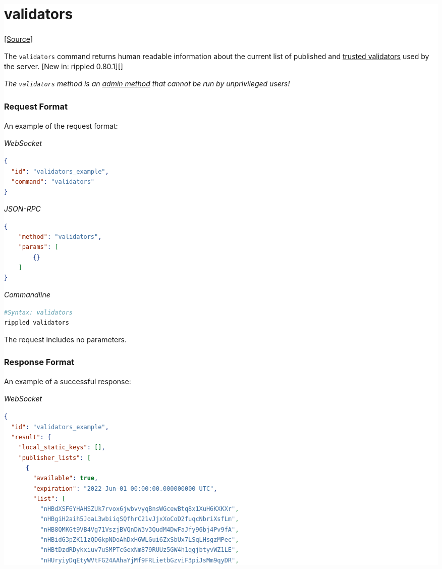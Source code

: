 # validators
[[Source]](https://github.com/ripple/rippled/blob/master/src/ripple/rpc/handlers/Validators.cpp "Source")

The `validators` command returns human readable information about the current list of published and [trusted validators](intro-to-consensus.html#trust-based-validation) used by the server. [New in: rippled 0.80.1][]

*The `validators` method is an [admin method](admin-rippled-methods.html) that cannot be run by unprivileged users!*

### Request Format
An example of the request format:



*WebSocket*

```json
{
  "id": "validators_example",
  "command": "validators"
}
```

*JSON-RPC*

```json
{
    "method": "validators",
    "params": [
        {}
    ]
}
```

*Commandline*

```sh
#Syntax: validators
rippled validators
```



The request includes no parameters.

### Response Format

An example of a successful response:



*WebSocket*

```json
{
  "id": "validators_example",
  "result": {
    "local_static_keys": [],
    "publisher_lists": [
      {
        "available": true,
        "expiration": "2022-Jun-01 00:00:00.000000000 UTC",
        "list": [
          "nHBdXSF6YHAHSZUk7rvox6jwbvvyqBnsWGcewBtq8x1XuH6KXKXr",
          "nHBgiH2aih5JoaL3wbiiqSQfhrC21vJjxXoCoD2fuqcNbriXsfLm",
          "nHB8QMKGt9VB4Vg71VszjBVQnDW3v3QudM4DwFaJfy96bj4Pv9fA",
          "nHBidG3pZK11zQD6kpNDoAhDxH6WLGui6ZxSbUx7LSqLHsgzMPec",
          "nHBtDzdRDykxiuv7uSMPTcGexNm879RUUz5GW4h1qgjbtyvWZ1LE",
          "nHUryiyDqEtyWVtFG24AAhaYjMf9FRLietbGzviF3piJsMm9qyDR",
```

[Address]: basic-data-types.html#addresses
[アドレス]: basic-data-types.html#アドレス
[admin command]: admin-rippled-methods.html
[base58]: base58-encodings.html
[common fields]: transaction-common-fields.html
[共通フィールド]: transaction-common-fields.html
[Currency Amount]: basic-data-types.html#specifying-currency-amounts
[通貨額]: basic-data-types.html#通貨額の指定
[通貨額の指定]: basic-data-types.html#通貨額の指定
[Currency Code]: currency-formats.html#currency-codes
[通貨コード]: currency-formats.html#通貨コード
[drops of XRP]: basic-data-types.html#specifying-currency-amounts
[fee levels]: transaction-cost.html#fee-levels
[XRPのdrop数]: basic-data-types.html#通貨額の指定
[Hash]: basic-data-types.html#hashes
[ハッシュ]: basic-data-types.html#ハッシュ
[identifying hash]: transaction-basics.html#identifying-transactions
[識別用ハッシュ]: transaction-basics.html#トランザクションの識別
[Internal Type]: serialization.html
[内部の型]: serialization.html
[Ledger Index]: basic-data-types.html#ledger-index
[ledger index]: basic-data-types.html#ledger-index
[レジャーインデックス]: basic-data-types.html#レジャーインデックス
[ledger format]: ledger-object-types.html
[レジャーフォーマット]: ledger-data-formats.html
[Marker]: markers-and-pagination.html
[マーカー]: markers-and-pagination.html
[node public key]: peer-protocol.html#node-key-pair
[ノード公開鍵]: peer-protocol.html#ノードキーペア
[node key pair]: peer-protocol.html#node-key-pair
[ノードキーペア]: peer-protocol.html#ノードキーペア
[peer reservation]: peer-protocol.html#fixed-peers-and-peer-reservations
[peer reservations]: peer-protocol.html#fixed-peers-and-peer-reservations
[ピアリザベーション]: peer-protocol.html#固定ピアとピアリザベーション
[public servers]: public-servers.html
[公開サーバー]: public-servers.html
[result code]: transaction-results.html
[seconds since the Ripple Epoch]: basic-data-types.html#specifying-time
[Reporting Mode]: rippled-server-modes.html#reporting-mode
[Rippleエポック以降の経過秒数]: basic-data-types.html#時間の指定
[Sequence Number]: basic-data-types.html#account-sequence
[シーケンス番号]: basic-data-types.html#アカウントシーケンス
[SHA-512Half]: basic-data-types.html#hashes
[SHA-512ハーフ]: basic-data-types.html#ハッシュ
[Specifying Currency Amounts]: basic-data-types.html#specifying-currency-amounts
[Specifying Ledgers]: basic-data-types.html#specifying-ledgers
[レジャーの指定]: basic-data-types.html#レジャーの指定
[Specifying Time]: basic-data-types.html#specifying-time
[時間の指定]: basic-data-types.html#時間の指定
[stand-alone mode]: rippled-server-modes.html#stand-alone-mode
[standard format]: response-formatting.html
[標準フォーマット]: response-formatting.html
[Transaction Cost]: transaction-cost.html
[transaction cost]: transaction-cost.html
[トランザクションコスト]: transaction-cost.html
[universal error types]: error-formatting.html#universal-errors
[汎用エラータイプ]: error-formatting.html#汎用エラー
[XRP, in drops]: basic-data-types.html#specifying-currency-amounts
[XRP、drop単位]: basic-data-types.html#通貨額の指定
[NFToken]: nftoken.html
[AccountRoot object]: accountroot.html
[Amendments object]: amendments.html
[Check object]: check.html
[DepositPreauth object]: depositpreauth.html
[DirectoryNode object]: directorynode.html
[Escrow object]: escrow.html
[FeeSettings object]: feesettings.html
[LedgerHashes object]: ledgerhashes.html
[NegativeUNL object]: negativeunl.html
[NFTokenOffer object]: nftokenoffer.html
[NFTokenPage object]: nftokenpage.html
[Offer object]: offer.html
[PayChannel object]: paychannel.html
[RippleState object]: ripplestate.html
[SignerList object]: signerlist.html
[Ticket object]: ticket.html
[crypto-condition]: https://tools.ietf.org/html/draft-thomas-crypto-conditions-04
[crypto-conditions]: https://tools.ietf.org/html/draft-thomas-crypto-conditions-04
[Crypto-Conditions Specification]: https://tools.ietf.org/html/draft-thomas-crypto-conditions-04
[hexadecimal]: https://en.wikipedia.org/wiki/Hexadecimal
[Interledger Protocol]: https://interledger.org/
[RFC-1751]: https://tools.ietf.org/html/rfc1751
[ripple-lib]: https://github.com/XRPLF/xrpl.js
[account_channels method]: account_channels.html
[account_channels command]: account_channels.html
[account_currencies method]: account_currencies.html
[account_currencies command]: account_currencies.html
[account_info method]: account_info.html
[account_info command]: account_info.html
[account_lines method]: account_lines.html
[account_lines command]: account_lines.html
[account_objects method]: account_objects.html
[account_objects command]: account_objects.html
[account_offers method]: account_offers.html
[account_offers command]: account_offers.html
[account_tx method]: account_tx.html
[account_tx command]: account_tx.html
[book_offers method]: book_offers.html
[book_offers command]: book_offers.html
[can_delete method]: can_delete.html
[can_delete command]: can_delete.html
[channel_authorize method]: channel_authorize.html
[channel_authorize command]: channel_authorize.html
[channel_verify method]: channel_verify.html
[channel_verify command]: channel_verify.html
[connect method]: connect.html
[connect command]: connect.html
[consensus_info method]: consensus_info.html
[consensus_info command]: consensus_info.html
[crawl_shards method]: crawl_shards.html
[crawl_shards command]: crawl_shards.html
[deposit_authorized method]: deposit_authorized.html
[deposit_authorized command]: deposit_authorized.html
[download_shard method]: download_shard.html
[download_shard command]: download_shard.html
[feature method]: feature.html
[feature command]: feature.html
[fee method]: fee.html
[fee command]: fee.html
[fetch_info method]: fetch_info.html
[fetch_info command]: fetch_info.html
[gateway_balances method]: gateway_balances.html
[gateway_balances command]: gateway_balances.html
[get_counts method]: get_counts.html
[get_counts command]: get_counts.html
[json method]: json.html
[json command]: json.html
[ledger method]: ledger.html
[ledger command]: ledger.html
[ledger_accept method]: ledger_accept.html
[ledger_accept command]: ledger_accept.html
[ledger_cleaner method]: ledger_cleaner.html
[ledger_cleaner command]: ledger_cleaner.html
[ledger_closed method]: ledger_closed.html
[ledger_closed command]: ledger_closed.html
[ledger_current method]: ledger_current.html
[ledger_current command]: ledger_current.html
[ledger_data method]: ledger_data.html
[ledger_data command]: ledger_data.html
[ledger_entry method]: ledger_entry.html
[ledger_entry command]: ledger_entry.html
[ledger_request method]: ledger_request.html
[ledger_request command]: ledger_request.html
[log_level method]: log_level.html
[log_level command]: log_level.html
[logrotate method]: logrotate.html
[logrotate command]: logrotate.html
[manifest method]: manifest.html
[manifest command]: manifest.html
[noripple_check method]: noripple_check.html
[noripple_check command]: noripple_check.html
[path_find method]: path_find.html
[path_find command]: path_find.html
[peer_reservations_add method]: peer_reservations_add.html
[peer_reservations_add command]: peer_reservations_add.html
[peer_reservations_del method]: peer_reservations_del.html
[peer_reservations_del command]: peer_reservations_del.html
[peer_reservations_list method]: peer_reservations_list.html
[peer_reservations_list command]: peer_reservations_list.html
[peers method]: peers.html
[peers command]: peers.html
[ping method]: ping.html
[ping command]: ping.html
[print method]: print.html
[print command]: print.html
[random method]: random.html
[random command]: random.html
[ripple_path_find method]: ripple_path_find.html
[ripple_path_find command]: ripple_path_find.html
[server_info method]: server_info.html
[server_info command]: server_info.html
[server_state method]: server_state.html
[server_state command]: server_state.html
[sign method]: sign.html
[sign command]: sign.html
[sign_for method]: sign_for.html
[sign_for command]: sign_for.html
[stop method]: stop.html
[stop command]: stop.html
[submit method]: submit.html
[submit command]: submit.html
[submit_multisigned method]: submit_multisigned.html
[submit_multisigned command]: submit_multisigned.html
[subscribe method]: subscribe.html
[subscribe command]: subscribe.html
[transaction_entry method]: transaction_entry.html
[transaction_entry command]: transaction_entry.html
[tx method]: tx.html
[tx command]: tx.html
[tx_history method]: tx_history.html
[tx_history command]: tx_history.html
[unsubscribe method]: unsubscribe.html
[unsubscribe command]: unsubscribe.html
[validation_create method]: validation_create.html
[validation_create command]: validation_create.html
[validation_seed method]: validation_seed.html
[validation_seed command]: validation_seed.html
[validator_info method]: validator_info.html
[validator_info command]: validator_info.html
[validator_list_sites method]: validator_list_sites.html
[validator_list_sites command]: validator_list_sites.html
[validators method]: validators.html
[validators command]: validators.html
[wallet_propose method]: wallet_propose.html
[wallet_propose command]: wallet_propose.html
[Checks amendment]: known-amendments.html#checks
[CheckCashMakesTrustLine amendment]: known-amendments.html#checkcashmakestrustline
[CryptoConditions amendment]: known-amendments.html#cryptoconditions
[CryptoConditionsSuite amendment]: known-amendments.html#cryptoconditionssuite
[DeletableAccounts amendment]: known-amendments.html#deletableaccounts
[DepositAuth amendment]: known-amendments.html#depositauth
[DepositPreauth amendment]: known-amendments.html#depositpreauth
[EnforceInvariants amendment]: known-amendments.html#enforceinvariants
[Escrow amendment]: known-amendments.html#escrow
[FeeEscalation amendment]: known-amendments.html#feeescalation
[fix1201 amendment]: known-amendments.html#fix1201
[fix1368 amendment]: known-amendments.html#fix1368
[fix1373 amendment]: known-amendments.html#fix1373
[fix1512 amendment]: known-amendments.html#fix1512
[fix1513 amendment]: known-amendments.html#fix1513
[fix1515 amendment]: known-amendments.html#fix1515
[fix1523 amendment]: known-amendments.html#fix1523
[fix1528 amendment]: known-amendments.html#fix1528
[fix1543 amendment]: known-amendments.html#fix1543
[fix1571 amendment]: known-amendments.html#fix1571
[fix1578 amendment]: known-amendments.html#fix1578
[fix1623 amendment]: known-amendments.html#fix1623
[fixCheckThreading amendment]: known-amendments.html#fixcheckthreading
[fixMasterKeyAsRegularKey amendment]: known-amendments.html#fixmasterkeyasregularkey
[fixPayChanRecipientOwnerDir amendment]: known-amendments.html#fixpaychanrecipientownerdir
[fixQualityUpperBound amendment]: known-amendments.html#fixqualityupperbound
[fixTakerDryOfferRemoval amendment]: known-amendments.html#fixtakerdryofferremoval
[Flow amendment]: known-amendments.html#flow
[FlowCross amendment]: known-amendments.html#flowcross
[FlowV2 amendment]: known-amendments.html#flowv2
[MultiSign amendment]: known-amendments.html#multisign
[MultiSignReserve amendment]: known-amendments.html#multisignreserve
[NegativeUNL amendment]: known-amendments.html#negativeunl
[OwnerPaysFee amendment]: known-amendments.html#ownerpaysfee
[PayChan amendment]: known-amendments.html#paychan
[RequireFullyCanonicalSig amendment]: known-amendments.html#requirefullycanonicalsig
[SHAMapV2 amendment]: known-amendments.html#shamapv2
[SortedDirectories amendment]: known-amendments.html#sorteddirectories
[SusPay amendment]: known-amendments.html#suspay
[TicketBatch amendment]: known-amendments.html#ticketbatch
[Tickets amendment]: known-amendments.html#tickets
[TickSize amendment]: known-amendments.html#ticksize
[TrustSetAuth amendment]: known-amendments.html#trustsetauth
[AccountDelete]: accountdelete.html
[AccountDelete transaction]: accountdelete.html
[AccountDelete transactions]: accountdelete.html
[AccountSet]: accountset.html
[AccountSet transaction]: accountset.html
[AccountSet transactions]: accountset.html
[CheckCancel]: checkcancel.html
[CheckCancel transaction]: checkcancel.html
[CheckCancel transactions]: checkcancel.html
[CheckCash]: checkcash.html
[CheckCash transaction]: checkcash.html
[CheckCash transactions]: checkcash.html
[CheckCreate]: checkcreate.html
[CheckCreate transaction]: checkcreate.html
[CheckCreate transactions]: checkcreate.html
[DepositPreauth]: depositpreauth.html
[DepositPreauth transaction]: depositpreauth.html
[DepositPreauth transactions]: depositpreauth.html
[EscrowCancel]: escrowcancel.html
[EscrowCancel transaction]: escrowcancel.html
[EscrowCancel transactions]: escrowcancel.html
[EscrowCreate]: escrowcreate.html
[EscrowCreate transaction]: escrowcreate.html
[EscrowCreate transactions]: escrowcreate.html
[EscrowFinish]: escrowfinish.html
[EscrowFinish transaction]: escrowfinish.html
[EscrowFinish transactions]: escrowfinish.html
[NFTokenAcceptOffer]: nftokenacceptoffer.html
[NFTokenAcceptOffer transaction]: nftokenacceptoffer.html
[NFTokenAcceptOffer transactions]: nftokenacceptoffer.html
[NFTokenBurn]: nftokenburn.html
[NFTokenBurn transaction]: nftokenburn.html
[NFTokenBurn transactions]: nftokenburn.html
[NFTokenCancelOffer]: nftokencanceloffer.html
[NFTokenCancelOffer transaction]: nftokencanceloffer.html
[NFTokenCancelOffer transactions]: nftokencanceloffer.html
[NFTokenCreateOffer]: nftokencreateoffer.html
[NFTokenCreateOffer transaction]: nftokencreateoffer.html
[NFTokenCreateOffer transactions]: nftokencreateoffer.html
[NFTokenMint]: nftokenmint.html
[NFTokenMint transaction]: nftokenmint.html
[NFTokenMint transactions]: nftokenmint.html
[OfferCancel]: offercancel.html
[OfferCancel transaction]: offercancel.html
[OfferCancel transactions]: offercancel.html
[OfferCreate]: offercreate.html
[OfferCreate transaction]: offercreate.html
[OfferCreate transactions]: offercreate.html
[Payment]: payment.html
[Payment transaction]: payment.html
[Payment transactions]: payment.html
[PaymentChannelClaim]: paymentchannelclaim.html
[PaymentChannelClaim transaction]: paymentchannelclaim.html
[PaymentChannelClaim transactions]: paymentchannelclaim.html
[PaymentChannelCreate]: paymentchannelcreate.html
[PaymentChannelCreate transaction]: paymentchannelcreate.html
[PaymentChannelCreate transactions]: paymentchannelcreate.html
[PaymentChannelFund]: paymentchannelfund.html
[PaymentChannelFund transaction]: paymentchannelfund.html
[PaymentChannelFund transactions]: paymentchannelfund.html
[SetRegularKey]: setregularkey.html
[SetRegularKey transaction]: setregularkey.html
[SetRegularKey transactions]: setregularkey.html
[SignerListSet]: signerlistset.html
[SignerListSet transaction]: signerlistset.html
[SignerListSet transactions]: signerlistset.html
[TicketCreate]: ticketcreate.html
[TicketCreate transaction]: ticketcreate.html
[TicketCreate transactions]: ticketcreate.html
[TrustSet]: trustset.html
[TrustSet transaction]: trustset.html
[TrustSet transactions]: trustset.html
[EnableAmendment]: enableamendment.html
[EnableAmendment pseudo-transaction]: enableamendment.html
[EnableAmendment pseudo-transactions]: enableamendment.html
[EnableAmendment疑似トランザクション]: enableamendment.html
[SetFee]: setfee.html
[SetFee pseudo-transaction]: setfee.html
[SetFee pseudo-transactions]: setfee.html
[SetFee疑似トランザクション]: setfee.html
[UNLModify]: unlmodify.html
[UNLModify pseudo-transaction]: unlmodify.html
[UNLModify pseudo-transactions]: unlmodify.html
[UNLModify疑似トランザクション]: unlmodify.html
[New in: rippled 0.26.0]: https://github.com/ripple/rippled/releases/tag/0.26.0 "BADGE_BLUE"
[Introduced in: rippled 0.26.0]: https://github.com/ripple/rippled/releases/tag/0.26.0 "BADGE_BLUE"
[Updated in: rippled 0.26.0]: https://github.com/ripple/rippled/releases/tag/0.26.0 "BADGE_BLUE"
[Removed in: rippled 0.26.0]: https://github.com/ripple/rippled/releases/tag/0.26.0 "BADGE_RED"
[導入: rippled 0.26.0]: https://github.com/ripple/rippled/releases/tag/0.26.0 "BADGE_BLUE"
[新規: rippled 0.26.0]: https://github.com/ripple/rippled/releases/tag/0.26.0 "BADGE_BLUE"
[更新: rippled 0.26.0]: https://github.com/ripple/rippled/releases/tag/0.26.0 "BADGE_BLUE"
[削除: rippled 0.26.0]: https://github.com/ripple/rippled/releases/tag/0.26.0 "BADGE_RED"
[New in: rippled 0.26.1]: https://github.com/ripple/rippled/releases/tag/0.26.1 "BADGE_BLUE"
[Introduced in: rippled 0.26.1]: https://github.com/ripple/rippled/releases/tag/0.26.1 "BADGE_BLUE"
[Updated in: rippled 0.26.1]: https://github.com/ripple/rippled/releases/tag/0.26.1 "BADGE_BLUE"
[Removed in: rippled 0.26.1]: https://github.com/ripple/rippled/releases/tag/0.26.1 "BADGE_RED"
[導入: rippled 0.26.1]: https://github.com/ripple/rippled/releases/tag/0.26.1 "BADGE_BLUE"
[新規: rippled 0.26.1]: https://github.com/ripple/rippled/releases/tag/0.26.1 "BADGE_BLUE"
[更新: rippled 0.26.1]: https://github.com/ripple/rippled/releases/tag/0.26.1 "BADGE_BLUE"
[削除: rippled 0.26.1]: https://github.com/ripple/rippled/releases/tag/0.26.1 "BADGE_RED"
[New in: rippled 0.26.2]: https://github.com/ripple/rippled/releases/tag/0.26.2 "BADGE_BLUE"
[Introduced in: rippled 0.26.2]: https://github.com/ripple/rippled/releases/tag/0.26.2 "BADGE_BLUE"
[Updated in: rippled 0.26.2]: https://github.com/ripple/rippled/releases/tag/0.26.2 "BADGE_BLUE"
[Removed in: rippled 0.26.2]: https://github.com/ripple/rippled/releases/tag/0.26.2 "BADGE_RED"
[導入: rippled 0.26.2]: https://github.com/ripple/rippled/releases/tag/0.26.2 "BADGE_BLUE"
[新規: rippled 0.26.2]: https://github.com/ripple/rippled/releases/tag/0.26.2 "BADGE_BLUE"
[更新: rippled 0.26.2]: https://github.com/ripple/rippled/releases/tag/0.26.2 "BADGE_BLUE"
[削除: rippled 0.26.2]: https://github.com/ripple/rippled/releases/tag/0.26.2 "BADGE_RED"
[New in: rippled 0.26.3-sp1]: https://github.com/ripple/rippled/releases/tag/0.26.3-sp1 "BADGE_BLUE"
[Introduced in: rippled 0.26.3-sp1]: https://github.com/ripple/rippled/releases/tag/0.26.3-sp1 "BADGE_BLUE"
[Updated in: rippled 0.26.3-sp1]: https://github.com/ripple/rippled/releases/tag/0.26.3-sp1 "BADGE_BLUE"
[Removed in: rippled 0.26.3-sp1]: https://github.com/ripple/rippled/releases/tag/0.26.3-sp1 "BADGE_RED"
[導入: rippled 0.26.3-sp1]: https://github.com/ripple/rippled/releases/tag/0.26.3-sp1 "BADGE_BLUE"
[新規: rippled 0.26.3-sp1]: https://github.com/ripple/rippled/releases/tag/0.26.3-sp1 "BADGE_BLUE"
[更新: rippled 0.26.3-sp1]: https://github.com/ripple/rippled/releases/tag/0.26.3-sp1 "BADGE_BLUE"
[削除: rippled 0.26.3-sp1]: https://github.com/ripple/rippled/releases/tag/0.26.3-sp1 "BADGE_RED"
[New in: rippled 0.26.4]: https://github.com/ripple/rippled/releases/tag/0.26.4 "BADGE_BLUE"
[Introduced in: rippled 0.26.4]: https://github.com/ripple/rippled/releases/tag/0.26.4 "BADGE_BLUE"
[Updated in: rippled 0.26.4]: https://github.com/ripple/rippled/releases/tag/0.26.4 "BADGE_BLUE"
[Removed in: rippled 0.26.4]: https://github.com/ripple/rippled/releases/tag/0.26.4 "BADGE_RED"
[導入: rippled 0.26.4]: https://github.com/ripple/rippled/releases/tag/0.26.4 "BADGE_BLUE"
[新規: rippled 0.26.4]: https://github.com/ripple/rippled/releases/tag/0.26.4 "BADGE_BLUE"
[更新: rippled 0.26.4]: https://github.com/ripple/rippled/releases/tag/0.26.4 "BADGE_BLUE"
[削除: rippled 0.26.4]: https://github.com/ripple/rippled/releases/tag/0.26.4 "BADGE_RED"
[New in: rippled 0.26.4-sp1]: https://github.com/ripple/rippled/releases/tag/0.26.4-sp1 "BADGE_BLUE"
[Introduced in: rippled 0.26.4-sp1]: https://github.com/ripple/rippled/releases/tag/0.26.4-sp1 "BADGE_BLUE"
[Updated in: rippled 0.26.4-sp1]: https://github.com/ripple/rippled/releases/tag/0.26.4-sp1 "BADGE_BLUE"
[Removed in: rippled 0.26.4-sp1]: https://github.com/ripple/rippled/releases/tag/0.26.4-sp1 "BADGE_RED"
[導入: rippled 0.26.4-sp1]: https://github.com/ripple/rippled/releases/tag/0.26.4-sp1 "BADGE_BLUE"
[新規: rippled 0.26.4-sp1]: https://github.com/ripple/rippled/releases/tag/0.26.4-sp1 "BADGE_BLUE"
[更新: rippled 0.26.4-sp1]: https://github.com/ripple/rippled/releases/tag/0.26.4-sp1 "BADGE_BLUE"
[削除: rippled 0.26.4-sp1]: https://github.com/ripple/rippled/releases/tag/0.26.4-sp1 "BADGE_RED"
[New in: rippled 0.27.0]: https://github.com/ripple/rippled/releases/tag/0.27.0 "BADGE_BLUE"
[Introduced in: rippled 0.27.0]: https://github.com/ripple/rippled/releases/tag/0.27.0 "BADGE_BLUE"
[Updated in: rippled 0.27.0]: https://github.com/ripple/rippled/releases/tag/0.27.0 "BADGE_BLUE"
[Removed in: rippled 0.27.0]: https://github.com/ripple/rippled/releases/tag/0.27.0 "BADGE_RED"
[導入: rippled 0.27.0]: https://github.com/ripple/rippled/releases/tag/0.27.0 "BADGE_BLUE"
[新規: rippled 0.27.0]: https://github.com/ripple/rippled/releases/tag/0.27.0 "BADGE_BLUE"
[更新: rippled 0.27.0]: https://github.com/ripple/rippled/releases/tag/0.27.0 "BADGE_BLUE"
[削除: rippled 0.27.0]: https://github.com/ripple/rippled/releases/tag/0.27.0 "BADGE_RED"
[New in: rippled 0.27.1]: https://github.com/ripple/rippled/releases/tag/0.27.1 "BADGE_BLUE"
[Introduced in: rippled 0.27.1]: https://github.com/ripple/rippled/releases/tag/0.27.1 "BADGE_BLUE"
[Updated in: rippled 0.27.1]: https://github.com/ripple/rippled/releases/tag/0.27.1 "BADGE_BLUE"
[Removed in: rippled 0.27.1]: https://github.com/ripple/rippled/releases/tag/0.27.1 "BADGE_RED"
[導入: rippled 0.27.1]: https://github.com/ripple/rippled/releases/tag/0.27.1 "BADGE_BLUE"
[新規: rippled 0.27.1]: https://github.com/ripple/rippled/releases/tag/0.27.1 "BADGE_BLUE"
[更新: rippled 0.27.1]: https://github.com/ripple/rippled/releases/tag/0.27.1 "BADGE_BLUE"
[削除: rippled 0.27.1]: https://github.com/ripple/rippled/releases/tag/0.27.1 "BADGE_RED"
[New in: rippled 0.27.2]: https://github.com/ripple/rippled/releases/tag/0.27.2 "BADGE_BLUE"
[Introduced in: rippled 0.27.2]: https://github.com/ripple/rippled/releases/tag/0.27.2 "BADGE_BLUE"
[Updated in: rippled 0.27.2]: https://github.com/ripple/rippled/releases/tag/0.27.2 "BADGE_BLUE"
[Removed in: rippled 0.27.2]: https://github.com/ripple/rippled/releases/tag/0.27.2 "BADGE_RED"
[導入: rippled 0.27.2]: https://github.com/ripple/rippled/releases/tag/0.27.2 "BADGE_BLUE"
[新規: rippled 0.27.2]: https://github.com/ripple/rippled/releases/tag/0.27.2 "BADGE_BLUE"
[更新: rippled 0.27.2]: https://github.com/ripple/rippled/releases/tag/0.27.2 "BADGE_BLUE"
[削除: rippled 0.27.2]: https://github.com/ripple/rippled/releases/tag/0.27.2 "BADGE_RED"
[New in: rippled 0.27.3]: https://github.com/ripple/rippled/releases/tag/0.27.3 "BADGE_BLUE"
[Introduced in: rippled 0.27.3]: https://github.com/ripple/rippled/releases/tag/0.27.3 "BADGE_BLUE"
[Updated in: rippled 0.27.3]: https://github.com/ripple/rippled/releases/tag/0.27.3 "BADGE_BLUE"
[Removed in: rippled 0.27.3]: https://github.com/ripple/rippled/releases/tag/0.27.3 "BADGE_RED"
[導入: rippled 0.27.3]: https://github.com/ripple/rippled/releases/tag/0.27.3 "BADGE_BLUE"
[新規: rippled 0.27.3]: https://github.com/ripple/rippled/releases/tag/0.27.3 "BADGE_BLUE"
[更新: rippled 0.27.3]: https://github.com/ripple/rippled/releases/tag/0.27.3 "BADGE_BLUE"
[削除: rippled 0.27.3]: https://github.com/ripple/rippled/releases/tag/0.27.3 "BADGE_RED"
[New in: rippled 0.27.3-sp1]: https://github.com/ripple/rippled/releases/tag/0.27.3-sp1 "BADGE_BLUE"
[Introduced in: rippled 0.27.3-sp1]: https://github.com/ripple/rippled/releases/tag/0.27.3-sp1 "BADGE_BLUE"
[Updated in: rippled 0.27.3-sp1]: https://github.com/ripple/rippled/releases/tag/0.27.3-sp1 "BADGE_BLUE"
[Removed in: rippled 0.27.3-sp1]: https://github.com/ripple/rippled/releases/tag/0.27.3-sp1 "BADGE_RED"
[導入: rippled 0.27.3-sp1]: https://github.com/ripple/rippled/releases/tag/0.27.3-sp1 "BADGE_BLUE"
[新規: rippled 0.27.3-sp1]: https://github.com/ripple/rippled/releases/tag/0.27.3-sp1 "BADGE_BLUE"
[更新: rippled 0.27.3-sp1]: https://github.com/ripple/rippled/releases/tag/0.27.3-sp1 "BADGE_BLUE"
[削除: rippled 0.27.3-sp1]: https://github.com/ripple/rippled/releases/tag/0.27.3-sp1 "BADGE_RED"
[New in: rippled 0.27.3-sp2]: https://github.com/ripple/rippled/releases/tag/0.27.3-sp2 "BADGE_BLUE"
[Introduced in: rippled 0.27.3-sp2]: https://github.com/ripple/rippled/releases/tag/0.27.3-sp2 "BADGE_BLUE"
[Updated in: rippled 0.27.3-sp2]: https://github.com/ripple/rippled/releases/tag/0.27.3-sp2 "BADGE_BLUE"
[Removed in: rippled 0.27.3-sp2]: https://github.com/ripple/rippled/releases/tag/0.27.3-sp2 "BADGE_RED"
[導入: rippled 0.27.3-sp2]: https://github.com/ripple/rippled/releases/tag/0.27.3-sp2 "BADGE_BLUE"
[新規: rippled 0.27.3-sp2]: https://github.com/ripple/rippled/releases/tag/0.27.3-sp2 "BADGE_BLUE"
[更新: rippled 0.27.3-sp2]: https://github.com/ripple/rippled/releases/tag/0.27.3-sp2 "BADGE_BLUE"
[削除: rippled 0.27.3-sp2]: https://github.com/ripple/rippled/releases/tag/0.27.3-sp2 "BADGE_RED"
[New in: rippled 0.27.4]: https://github.com/ripple/rippled/releases/tag/0.27.4 "BADGE_BLUE"
[Introduced in: rippled 0.27.4]: https://github.com/ripple/rippled/releases/tag/0.27.4 "BADGE_BLUE"
[Updated in: rippled 0.27.4]: https://github.com/ripple/rippled/releases/tag/0.27.4 "BADGE_BLUE"
[Removed in: rippled 0.27.4]: https://github.com/ripple/rippled/releases/tag/0.27.4 "BADGE_RED"
[導入: rippled 0.27.4]: https://github.com/ripple/rippled/releases/tag/0.27.4 "BADGE_BLUE"
[新規: rippled 0.27.4]: https://github.com/ripple/rippled/releases/tag/0.27.4 "BADGE_BLUE"
[更新: rippled 0.27.4]: https://github.com/ripple/rippled/releases/tag/0.27.4 "BADGE_BLUE"
[削除: rippled 0.27.4]: https://github.com/ripple/rippled/releases/tag/0.27.4 "BADGE_RED"
[New in: rippled 0.28.0]: https://github.com/ripple/rippled/releases/tag/0.28.0 "BADGE_BLUE"
[Introduced in: rippled 0.28.0]: https://github.com/ripple/rippled/releases/tag/0.28.0 "BADGE_BLUE"
[Updated in: rippled 0.28.0]: https://github.com/ripple/rippled/releases/tag/0.28.0 "BADGE_BLUE"
[Removed in: rippled 0.28.0]: https://github.com/ripple/rippled/releases/tag/0.28.0 "BADGE_RED"
[導入: rippled 0.28.0]: https://github.com/ripple/rippled/releases/tag/0.28.0 "BADGE_BLUE"
[新規: rippled 0.28.0]: https://github.com/ripple/rippled/releases/tag/0.28.0 "BADGE_BLUE"
[更新: rippled 0.28.0]: https://github.com/ripple/rippled/releases/tag/0.28.0 "BADGE_BLUE"
[削除: rippled 0.28.0]: https://github.com/ripple/rippled/releases/tag/0.28.0 "BADGE_RED"
[New in: rippled 0.28.2]: https://github.com/ripple/rippled/releases/tag/0.28.2 "BADGE_BLUE"
[Introduced in: rippled 0.28.2]: https://github.com/ripple/rippled/releases/tag/0.28.2 "BADGE_BLUE"
[Updated in: rippled 0.28.2]: https://github.com/ripple/rippled/releases/tag/0.28.2 "BADGE_BLUE"
[Removed in: rippled 0.28.2]: https://github.com/ripple/rippled/releases/tag/0.28.2 "BADGE_RED"
[導入: rippled 0.28.2]: https://github.com/ripple/rippled/releases/tag/0.28.2 "BADGE_BLUE"
[新規: rippled 0.28.2]: https://github.com/ripple/rippled/releases/tag/0.28.2 "BADGE_BLUE"
[更新: rippled 0.28.2]: https://github.com/ripple/rippled/releases/tag/0.28.2 "BADGE_BLUE"
[削除: rippled 0.28.2]: https://github.com/ripple/rippled/releases/tag/0.28.2 "BADGE_RED"
[New in: rippled 0.29.0]: https://github.com/ripple/rippled/releases/tag/0.29.0 "BADGE_BLUE"
[Introduced in: rippled 0.29.0]: https://github.com/ripple/rippled/releases/tag/0.29.0 "BADGE_BLUE"
[Updated in: rippled 0.29.0]: https://github.com/ripple/rippled/releases/tag/0.29.0 "BADGE_BLUE"
[Removed in: rippled 0.29.0]: https://github.com/ripple/rippled/releases/tag/0.29.0 "BADGE_RED"
[導入: rippled 0.29.0]: https://github.com/ripple/rippled/releases/tag/0.29.0 "BADGE_BLUE"
[新規: rippled 0.29.0]: https://github.com/ripple/rippled/releases/tag/0.29.0 "BADGE_BLUE"
[更新: rippled 0.29.0]: https://github.com/ripple/rippled/releases/tag/0.29.0 "BADGE_BLUE"
[削除: rippled 0.29.0]: https://github.com/ripple/rippled/releases/tag/0.29.0 "BADGE_RED"
[New in: rippled 0.29.0-hf1]: https://github.com/ripple/rippled/releases/tag/0.29.0-hf1 "BADGE_BLUE"
[Introduced in: rippled 0.29.0-hf1]: https://github.com/ripple/rippled/releases/tag/0.29.0-hf1 "BADGE_BLUE"
[Updated in: rippled 0.29.0-hf1]: https://github.com/ripple/rippled/releases/tag/0.29.0-hf1 "BADGE_BLUE"
[Removed in: rippled 0.29.0-hf1]: https://github.com/ripple/rippled/releases/tag/0.29.0-hf1 "BADGE_RED"
[導入: rippled 0.29.0-hf1]: https://github.com/ripple/rippled/releases/tag/0.29.0-hf1 "BADGE_BLUE"
[新規: rippled 0.29.0-hf1]: https://github.com/ripple/rippled/releases/tag/0.29.0-hf1 "BADGE_BLUE"
[更新: rippled 0.29.0-hf1]: https://github.com/ripple/rippled/releases/tag/0.29.0-hf1 "BADGE_BLUE"
[削除: rippled 0.29.0-hf1]: https://github.com/ripple/rippled/releases/tag/0.29.0-hf1 "BADGE_RED"
[New in: rippled 0.30.0]: https://github.com/ripple/rippled/releases/tag/0.30.0 "BADGE_BLUE"
[Introduced in: rippled 0.30.0]: https://github.com/ripple/rippled/releases/tag/0.30.0 "BADGE_BLUE"
[Updated in: rippled 0.30.0]: https://github.com/ripple/rippled/releases/tag/0.30.0 "BADGE_BLUE"
[Removed in: rippled 0.30.0]: https://github.com/ripple/rippled/releases/tag/0.30.0 "BADGE_RED"
[導入: rippled 0.30.0]: https://github.com/ripple/rippled/releases/tag/0.30.0 "BADGE_BLUE"
[新規: rippled 0.30.0]: https://github.com/ripple/rippled/releases/tag/0.30.0 "BADGE_BLUE"
[更新: rippled 0.30.0]: https://github.com/ripple/rippled/releases/tag/0.30.0 "BADGE_BLUE"
[削除: rippled 0.30.0]: https://github.com/ripple/rippled/releases/tag/0.30.0 "BADGE_RED"
[New in: rippled 0.30.1]: https://github.com/ripple/rippled/releases/tag/0.30.1 "BADGE_BLUE"
[Introduced in: rippled 0.30.1]: https://github.com/ripple/rippled/releases/tag/0.30.1 "BADGE_BLUE"
[Updated in: rippled 0.30.1]: https://github.com/ripple/rippled/releases/tag/0.30.1 "BADGE_BLUE"
[Removed in: rippled 0.30.1]: https://github.com/ripple/rippled/releases/tag/0.30.1 "BADGE_RED"
[導入: rippled 0.30.1]: https://github.com/ripple/rippled/releases/tag/0.30.1 "BADGE_BLUE"
[新規: rippled 0.30.1]: https://github.com/ripple/rippled/releases/tag/0.30.1 "BADGE_BLUE"
[更新: rippled 0.30.1]: https://github.com/ripple/rippled/releases/tag/0.30.1 "BADGE_BLUE"
[削除: rippled 0.30.1]: https://github.com/ripple/rippled/releases/tag/0.30.1 "BADGE_RED"
[New in: rippled 0.31.0]: https://github.com/ripple/rippled/releases/tag/0.31.0 "BADGE_BLUE"
[Introduced in: rippled 0.31.0]: https://github.com/ripple/rippled/releases/tag/0.31.0 "BADGE_BLUE"
[Updated in: rippled 0.31.0]: https://github.com/ripple/rippled/releases/tag/0.31.0 "BADGE_BLUE"